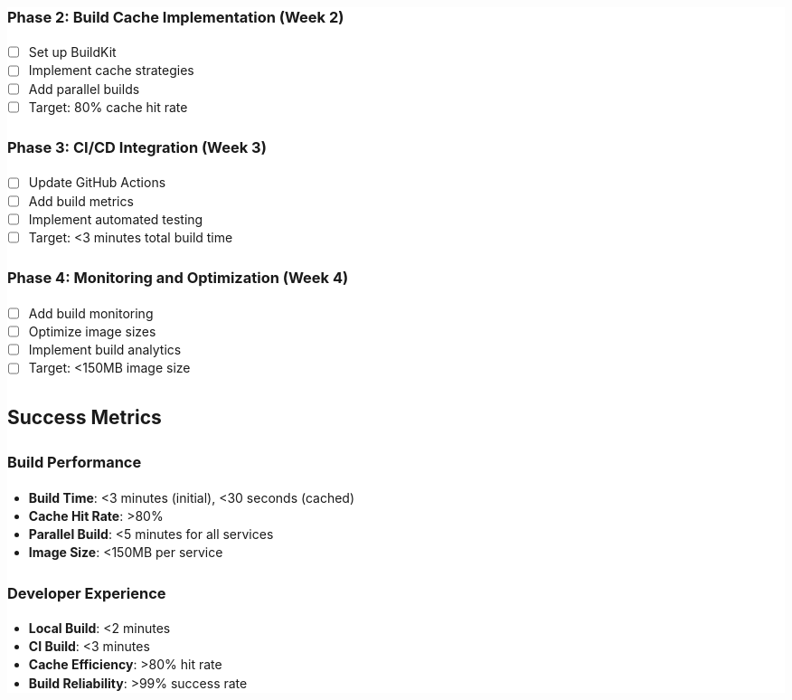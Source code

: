 ### Phase 2: Build Cache Implementation (Week 2)
- [ ] Set up BuildKit
- [ ] Implement cache strategies
- [ ] Add parallel builds
- [ ] Target: 80% cache hit rate

### Phase 3: CI/CD Integration (Week 3)
- [ ] Update GitHub Actions
- [ ] Add build metrics
- [ ] Implement automated testing
- [ ] Target: <3 minutes total build time

### Phase 4: Monitoring and Optimization (Week 4)
- [ ] Add build monitoring
- [ ] Optimize image sizes
- [ ] Implement build analytics
- [ ] Target: <150MB image size

## Success Metrics

### Build Performance
- **Build Time**: <3 minutes (initial), <30 seconds (cached)
- **Cache Hit Rate**: >80%
- **Parallel Build**: <5 minutes for all services
- **Image Size**: <150MB per service

### Developer Experience
- **Local Build**: <2 minutes
- **CI Build**: <3 minutes
- **Cache Efficiency**: >80% hit rate
- **Build Reliability**: >99% success rate
